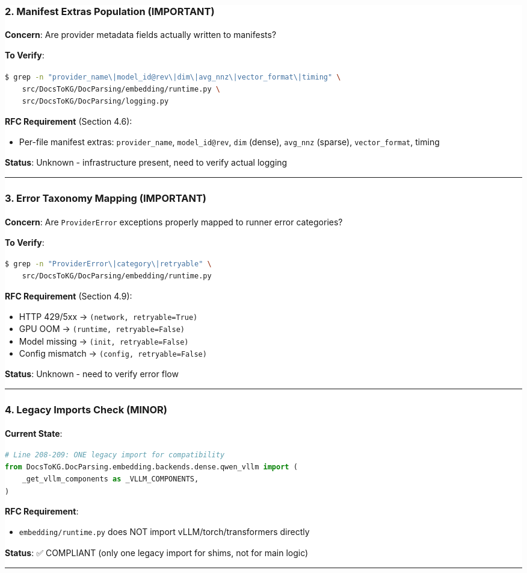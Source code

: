 ### 2. Manifest Extras Population (IMPORTANT)

**Concern**: Are provider metadata fields actually written to manifests?

**To Verify**:

```bash
$ grep -n "provider_name\|model_id@rev\|dim\|avg_nnz\|vector_format\|timing" \
    src/DocsToKG/DocParsing/embedding/runtime.py \
    src/DocsToKG/DocParsing/logging.py
```

**RFC Requirement** (Section 4.6):

- Per-file manifest extras: `provider_name`, `model_id@rev`, `dim` (dense), `avg_nnz` (sparse), `vector_format`, timing

**Status**: Unknown - infrastructure present, need to verify actual logging

---

### 3. Error Taxonomy Mapping (IMPORTANT)

**Concern**: Are `ProviderError` exceptions properly mapped to runner error categories?

**To Verify**:

```bash
$ grep -n "ProviderError\|category\|retryable" \
    src/DocsToKG/DocParsing/embedding/runtime.py
```

**RFC Requirement** (Section 4.9):

- HTTP 429/5xx → `(network, retryable=True)`
- GPU OOM → `(runtime, retryable=False)`
- Model missing → `(init, retryable=False)`
- Config mismatch → `(config, retryable=False)`

**Status**: Unknown - need to verify error flow

---

### 4. Legacy Imports Check (MINOR)

**Current State**:

```python
# Line 208-209: ONE legacy import for compatibility
from DocsToKG.DocParsing.embedding.backends.dense.qwen_vllm import (
    _get_vllm_components as _VLLM_COMPONENTS,
)
```

**RFC Requirement**:

- `embedding/runtime.py` does NOT import vLLM/torch/transformers directly

**Status**: ✅ COMPLIANT (only one legacy import for shims, not for main logic)

---